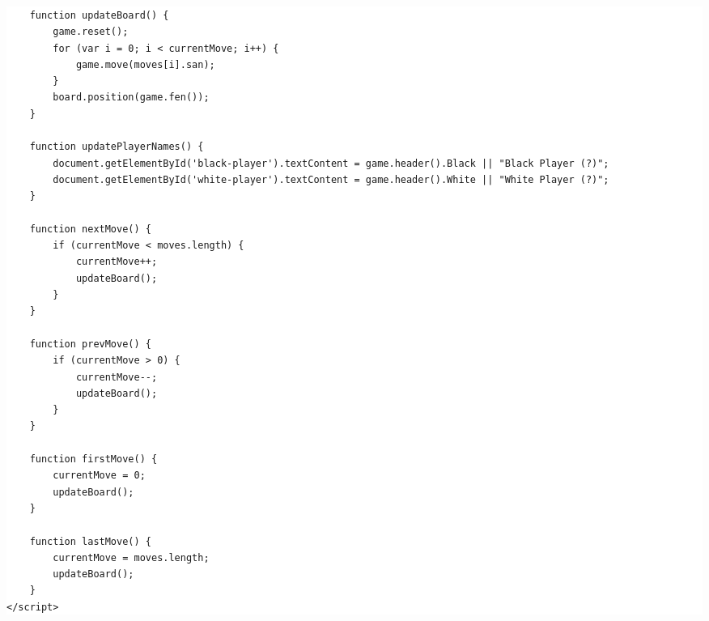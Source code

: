         function updateBoard() {
            game.reset();
            for (var i = 0; i < currentMove; i++) {
                game.move(moves[i].san);
            }
            board.position(game.fen());
        }

        function updatePlayerNames() {
            document.getElementById('black-player').textContent = game.header().Black || "Black Player (?)";
            document.getElementById('white-player').textContent = game.header().White || "White Player (?)";
        }

        function nextMove() {
            if (currentMove < moves.length) {
                currentMove++;
                updateBoard();
            }
        }

        function prevMove() {
            if (currentMove > 0) {
                currentMove--;
                updateBoard();
            }
        }

        function firstMove() {
            currentMove = 0;
            updateBoard();
        }

        function lastMove() {
            currentMove = moves.length;
            updateBoard();
        }
    </script>

</body>
</html>
